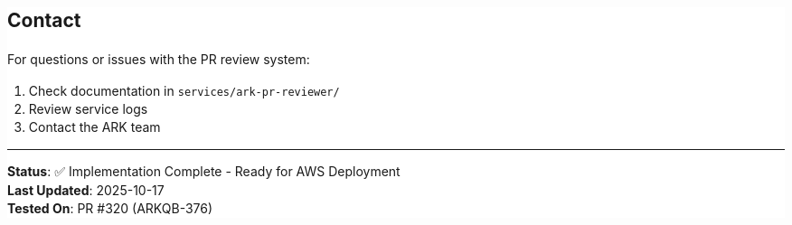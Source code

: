 ## Contact

For questions or issues with the PR review system:
1. Check documentation in `services/ark-pr-reviewer/`
2. Review service logs
3. Contact the ARK team

---

**Status**: ✅ Implementation Complete - Ready for AWS Deployment  
**Last Updated**: 2025-10-17  
**Tested On**: PR #320 (ARKQB-376)

